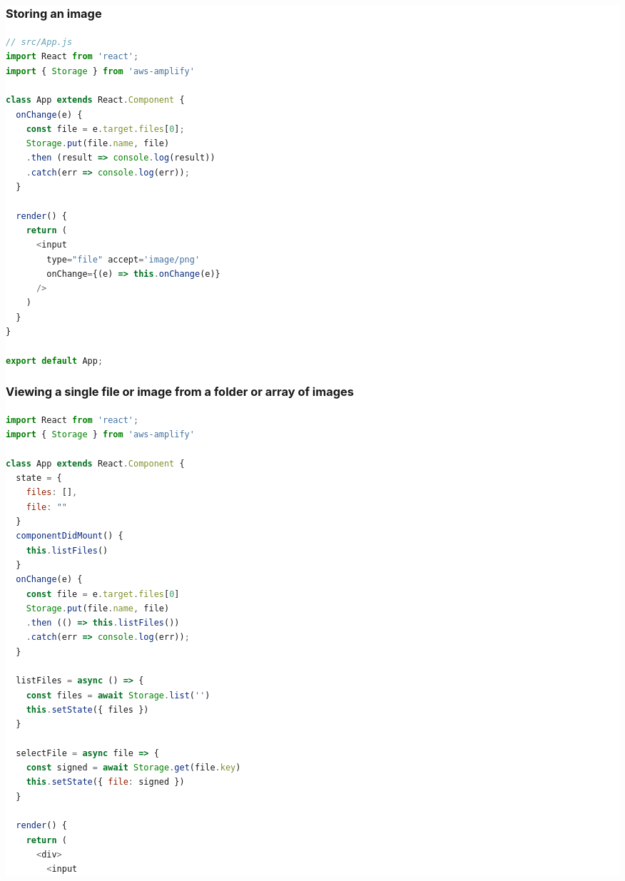 ### Storing an image

```js
// src/App.js
import React from 'react';
import { Storage } from 'aws-amplify' 

class App extends React.Component {
  onChange(e) {
    const file = e.target.files[0];
    Storage.put(file.name, file)
    .then (result => console.log(result))
    .catch(err => console.log(err));
  }

  render() {
    return (
      <input
        type="file" accept='image/png'
        onChange={(e) => this.onChange(e)}
      />
    )
  }
}

export default App;
```

### Viewing a single file or image from a folder or array of images

```js
import React from 'react';
import { Storage } from 'aws-amplify' 

class App extends React.Component {
  state = {
    files: [],
    file: ""
  }
  componentDidMount() {
    this.listFiles()
  }
  onChange(e) {
    const file = e.target.files[0]
    Storage.put(file.name, file)
    .then (() => this.listFiles())
    .catch(err => console.log(err));
  }

  listFiles = async () => {
    const files = await Storage.list('')
    this.setState({ files })
  }

  selectFile = async file => {
    const signed = await Storage.get(file.key)
    this.setState({ file: signed })
  }

  render() {
    return (
      <div>
        <input
```